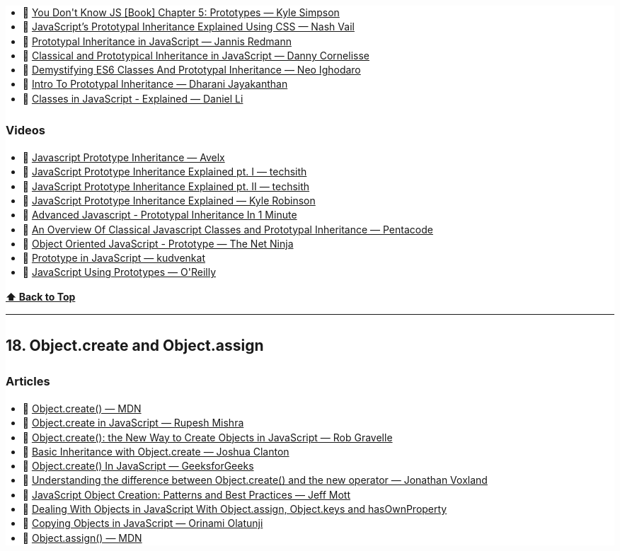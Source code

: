  * 📜 [You Don't Know JS [Book] Chapter 5: Prototypes — Kyle Simpson](https://github.com/getify/You-Dont-Know-JS/blob/master/this%20%26%20object%20prototypes/ch5.md)
 * 📜 [JavaScript’s Prototypal Inheritance Explained Using CSS — Nash Vail](https://medium.freecodecamp.org/understanding-prototypal-inheritance-in-javascript-with-css-93b2fcda75e4)
 * 📜 [Prototypal Inheritance in JavaScript — Jannis Redmann](https://gist.github.com/derhuerst/a585c4916b1c361cc6f0)
 * 📜 [Classical and Prototypical Inheritance in JavaScript — Danny Cornelisse](http://www.competa.com/blog/classical-prototypical-inheritance-javascript/)
 * 📜 [Demystifying ES6 Classes And Prototypal Inheritance ― Neo Ighodaro](https://scotch.io/tutorials/demystifying-es6-classes-and-prototypal-inheritance)
 * 📜 [Intro To Prototypal Inheritance — Dharani Jayakanthan](https://dev.to/danny/intro-to-prototypal-inheritance---js-9di)
 * 📜 [Classes in JavaScript - Explained — Daniel Li](http://blog.brew.com.hk/classes-in-javascript-explained/)
 
 ### Videos

 * 🎥 [Javascript Prototype Inheritance — Avelx](https://www.youtube.com/watch?v=sOrtAjyk4lQ)
 * 🎥 [JavaScript Prototype Inheritance Explained pt. I — techsith](https://www.youtube.com/watch?v=7oNWNlMrkpc)
 * 🎥 [JavaScript Prototype Inheritance Explained pt. II — techsith](https://www.youtube.com/watch?v=uIlj6_z_wL8)
 * 🎥 [JavaScript Prototype Inheritance Explained — Kyle Robinson](https://www.youtube.com/watch?v=qMO-LTOrJaE)
 * 🎥 [Advanced Javascript - Prototypal Inheritance In 1 Minute](https://www.youtube.com/watch?v=G6l5CHl67HQ)
 * 🎥 [An Overview Of Classical Javascript Classes and Prototypal Inheritance — Pentacode](https://www.youtube.com/watch?v=phwzuiJJPpQ)
 * 🎥 [Object Oriented JavaScript - Prototype — The Net Ninja](https://www.youtube.com/watch?v=4jb4AYEyhRc)
 * 🎥 [Prototype in JavaScript — kudvenkat](https://www.youtube.com/watch?v=2rkEbcptR64)
 * 🎥 [JavaScript Using Prototypes — O'Reilly](https://www.youtube.com/watch?v=oCwCcNvaXAQ)


**[⬆ Back to Top](#table-of-contents)**

---

## 18. Object.create and Object.assign

### Articles

 * 📜 [Object.create() — MDN](https://developer.mozilla.org/en-US/docs/Web/JavaScript/Reference/Global_Objects/Object/create)
 * 📜 [Object.create in JavaScript — Rupesh Mishra](https://hackernoon.com/object-create-in-javascript-fa8674df6ed2)
 * 📜 [Object.create(): the New Way to Create Objects in JavaScript — Rob Gravelle](https://www.htmlgoodies.com/beyond/javascript/object.create-the-new-way-to-create-objects-in-javascript.html)
 * 📜 [Basic Inheritance with Object.create — Joshua Clanton](http://adripofjavascript.com/blog/drips/basic-inheritance-with-object-create.html)
 * 📜 [Object.create() In JavaScript — GeeksforGeeks](https://www.geeksforgeeks.org/object-create-javascript/)
 * 📜 [Understanding the difference between Object.create() and the new operator — Jonathan Voxland](https://medium.com/@jonathanvox01/understanding-the-difference-between-object-create-and-the-new-operator-b2a2f4749358)
 * 📜 [JavaScript Object Creation: Patterns and Best Practices — Jeff Mott](https://www.sitepoint.com/javascript-object-creation-patterns-best-practises/)
 * 📜 [Dealing With Objects in JavaScript With Object.assign, Object.keys and hasOwnProperty](https://alligator.io/js/dealing-with-objects/)
 * 📜 [Copying Objects in JavaScript ― Orinami Olatunji](https://scotch.io/bar-talk/copying-objects-in-javascript)
 * 📜 [Object.assign() — MDN](https://developer.mozilla.org/en-US/docs/Web/JavaScript/Reference/Global_Objects/Object/assign)
